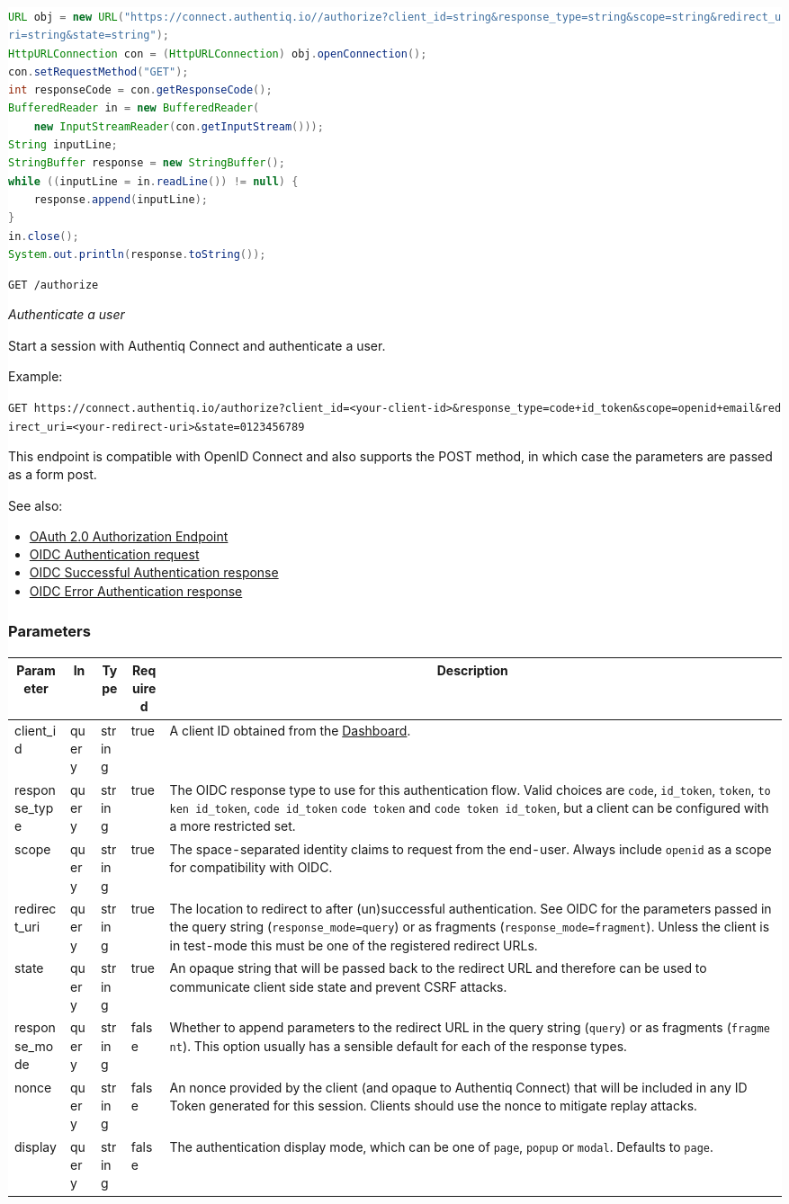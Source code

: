 ```ruby
```

```java
URL obj = new URL("https://connect.authentiq.io//authorize?client_id=string&response_type=string&scope=string&redirect_uri=string&state=string");
HttpURLConnection con = (HttpURLConnection) obj.openConnection();
con.setRequestMethod("GET");
int responseCode = con.getResponseCode();
BufferedReader in = new BufferedReader(
    new InputStreamReader(con.getInputStream()));
String inputLine;
StringBuffer response = new StringBuffer();
while ((inputLine = in.readLine()) != null) {
    response.append(inputLine);
}
in.close();
System.out.println(response.toString());
```

`GET /authorize`

*Authenticate a user*

Start a session with Authentiq Connect and authenticate a user.

Example:

```
GET https://connect.authentiq.io/authorize?client_id=<your-client-id>&response_type=code+id_token&scope=openid+email&redirect_uri=<your-redirect-uri>&state=0123456789
```

This endpoint is compatible with OpenID Connect and also supports the POST method, in which case the parameters are passed as a form post.

See also:
  - [OAuth 2.0 Authorization Endpoint](http://tools.ietf.org/html/rfc6749#section-3.1)
  - [OIDC Authentication request](http://openid.net/specs/openid-connect-core-1_0.html#AuthRequest)
  - [OIDC Successful Authentication response](http://openid.net/specs/openid-connect-core-1_0.html#AuthResponse)
  - [OIDC Error Authentication response](http://openid.net/specs/openid-connect-core-1_0.html#AuthError)

### Parameters

Parameter|In|Type|Required|Description
---|---|---|---|---|
client_id|query|string|true|A client ID obtained from the [Dashboard](https://dashboard.authentiq.com/).
response_type|query|string|true|The OIDC response type to use for this authentication flow. Valid choices are `code`, `id_token`, `token`, `token id_token`, `code id_token` `code token` and `code token id_token`, but a client can be configured with a more restricted set.
scope|query|string|true|The space-separated identity claims to request from the end-user. Always include `openid` as a scope for compatibility with OIDC.
redirect_uri|query|string|true|The location to redirect to after (un)successful authentication. See OIDC for the parameters passed in the query string (`response_mode=query`) or as fragments (`response_mode=fragment`). Unless the client is in test-mode this must be one of the registered redirect URLs.
state|query|string|true|An opaque string that will be passed back to the redirect URL and therefore can be used to communicate client side state and prevent CSRF attacks.
response_mode|query|string|false|Whether to append parameters to the redirect URL in the query string (`query`) or as fragments (`fragment`). This option usually has a sensible default for each of the response types.
nonce|query|string|false|An nonce provided by the client (and opaque to Authentiq Connect) that will be included in any ID Token generated for this session. Clients should use the nonce to mitigate replay attacks.
display|query|string|false|The authentication display mode, which can be one of `page`, `popup` or `modal`. Defaults to `page`.